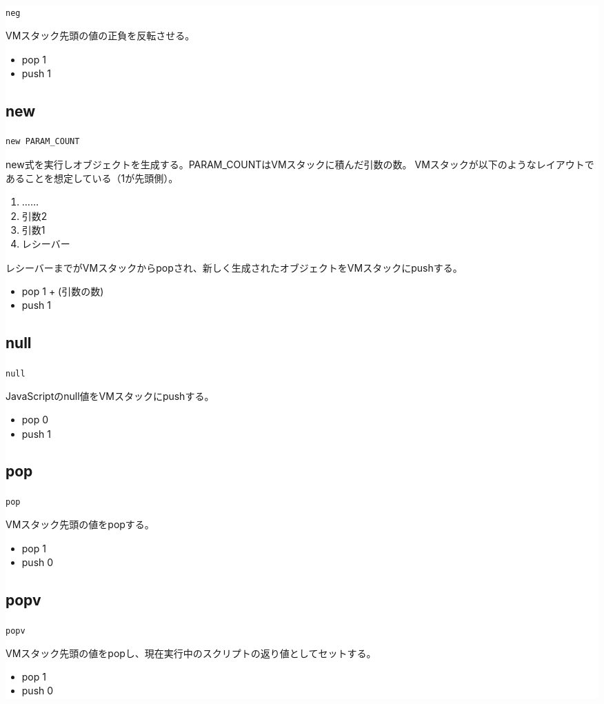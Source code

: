 ```
neg
```
VMスタック先頭の値の正負を反転させる。

- pop 1
- push 1

## new

```
new PARAM_COUNT
```
new式を実行しオブジェクトを生成する。PARAM_COUNTはVMスタックに積んだ引数の数。
VMスタックが以下のようなレイアウトであることを想定している（1が先頭側）。

1. ……
2. 引数2
3. 引数1
4. レシーバー

レシーバーまでがVMスタックからpopされ、新しく生成されたオブジェクトをVMスタックにpushする。

- pop 1 + (引数の数)
- push 1

## null

```
null
```
JavaScriptのnull値をVMスタックにpushする。

- pop 0
- push 1

## pop

```
pop
```
VMスタック先頭の値をpopする。

- pop 1
- push 0

## popv

```
popv
```
VMスタック先頭の値をpopし、現在実行中のスクリプトの返り値としてセットする。

- pop 1
- push 0
